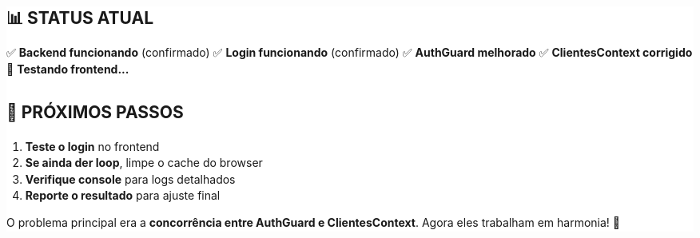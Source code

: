 ## 📊 STATUS ATUAL

✅ **Backend funcionando** (confirmado)
✅ **Login funcionando** (confirmado) 
✅ **AuthGuard melhorado**
✅ **ClientesContext corrigido**
🔄 **Testando frontend...**

## 🎯 PRÓXIMOS PASSOS

1. **Teste o login** no frontend
2. **Se ainda der loop**, limpe o cache do browser
3. **Verifique console** para logs detalhados
4. **Reporte o resultado** para ajuste final

O problema principal era a **concorrência entre AuthGuard e ClientesContext**. Agora eles trabalham em harmonia! 🎉 
 
 
 
 
 
 
 
 